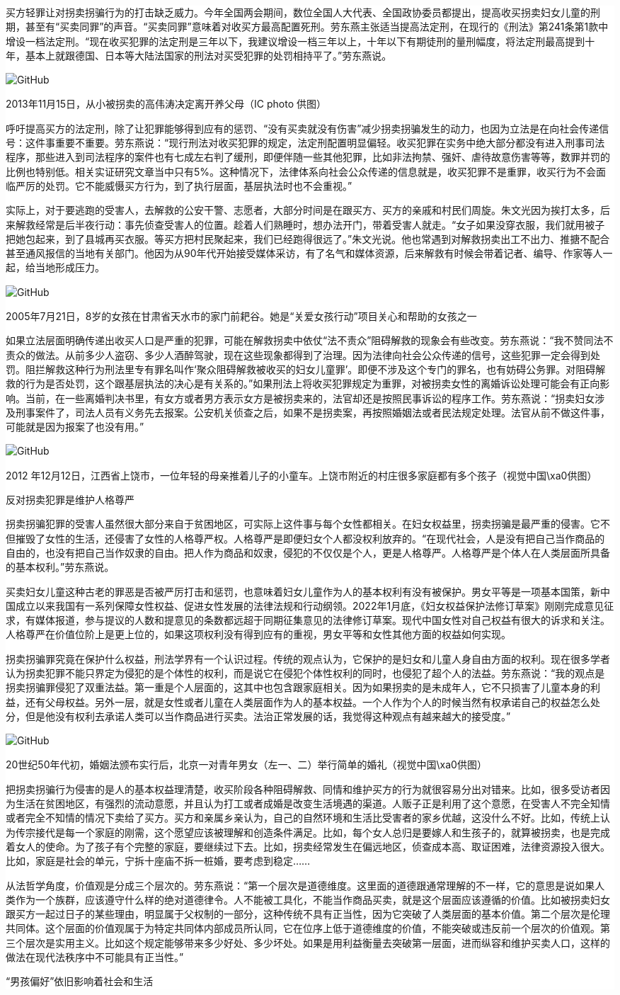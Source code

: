 买方轻罪让对拐卖拐骗行为的打击缺乏威力。今年全国两会期间，数位全国人大代表、全国政协委员都提出，提高收买拐卖妇女儿童的刑期，甚至有“买卖同罪”的声音。“买卖同罪”意味着对收买方最高配置死刑。劳东燕主张适当提高法定刑，在现行的《刑法》第241条第1款中增设一档法定刑。“现在收买犯罪的法定刑是三年以下，我建议增设一档三年以上，十年以下有期徒刑的量刑幅度，将法定刑最高提到十年，基本上就跟德国、日本等大陆法国家的刑法对买受犯罪的处罚相持平了。”劳东燕说。

![GitHub](https://chinadigitaltimes.net/chinese/files/2022/03/post-678287-62331e799533d.)

2013年11月15日，从小被拐卖的高伟涛决定离开养父母（IC photo 供图）  

呼吁提高买方的法定刑，除了让犯罪能够得到应有的惩罚、“没有买卖就没有伤害”减少拐卖拐骗发生的动力，也因为立法是在向社会传递信号：这件事重要不重要。劳东燕说：“现行刑法对收买犯罪的规定，法定刑配置明显偏轻。收买犯罪在实务中绝大部分都没有进入刑事司法程序，那些进入到司法程序的案件也有七成左右判了缓刑，即便伴随一些其他犯罪，比如非法拘禁、强奸、虐待故意伤害等等，数罪并罚的比例也特别低。相关实证研究文章当中只有5%。这种情况下，法律体系向社会公众传递的信息就是，收买犯罪不是重罪，收买行为不会面临严厉的处罚。它不能威慑买方行为，到了执行层面，基层执法时也不会重视。”

实际上，对于要逃跑的受害人，去解救的公安干警、志愿者，大部分时间是在跟买方、买方的亲戚和村民们周旋。朱文光因为挨打太多，后来解救经常是后半夜行动：事先侦查受害人的位置。趁着人们熟睡时，想办法开门，带着受害人就走。“女子如果没穿衣服，我们就用被子把她包起来，到了县城再买衣服。等买方把村民聚起来，我们已经跑得很远了。”朱文光说。他也常遇到对解救拐卖出工不出力、推搪不配合甚至通风报信的当地有关部门。他因为从90年代开始接受媒体采访，有了名气和媒体资源，后来解救有时候会带着记者、编导、作家等人一起，给当地形成压力。

![GitHub](https://chinadigitaltimes.net/chinese/files/2022/03/post-678287-62331e79da759.)

 2005年7月21日，8岁的女孩在甘肃省天水市的家门前耙谷。她是“关爱女孩行动”项目关心和帮助的女孩之一 

如果立法层面明确传递出收买人口是严重的犯罪，可能在解救拐卖中依仗“法不责众”阻碍解救的现象会有些改变。劳东燕说：“我不赞同法不责众的做法。从前多少人盗窃、多少人酒醉驾驶，现在这些现象都得到了治理。因为法律向社会公众传递的信号，这些犯罪一定会得到处罚。阻拦解救这种行为刑法里专有罪名叫作‘聚众阻碍解救被收买的妇女儿童罪’。即便不涉及这个专门的罪名，也有妨碍公务罪。对阻碍解救的行为是否处罚，这个跟基层执法的决心是有关系的。”如果刑法上将收买犯罪规定为重罪，对被拐卖女性的离婚诉讼处理可能会有正向影响。当前，在一些离婚判决书里，有女方或者男方表示女方是被拐卖来的，法官却还是按照民事诉讼的程序工作。劳东燕说：“拐卖妇女涉及刑事案件了，司法人员有义务先去报案。公安机关侦查之后，如果不是拐卖案，再按照婚姻法或者民法规定处理。法官从前不做这件事，可能就是因为报案了也没有用。”

![GitHub](https://chinadigitaltimes.net/chinese/files/2022/03/post-678287-62331e7a3217a.)

2012 年12月12日，江西省上饶市，一位年轻的母亲推着儿子的小童车。上饶市附近的村庄很多家庭都有多个孩子（视觉中国\xa0供图）  

反对拐卖犯罪是维护人格尊严

拐卖拐骗犯罪的受害人虽然很大部分来自于贫困地区，可实际上这件事与每个女性都相关。在妇女权益里，拐卖拐骗是最严重的侵害。它不但摧毁了女性的生活，还侵害了女性的人格尊严权。人格尊严是即便妇女个人都没权利放弃的。“在现代社会，人是没有把自己当作商品的自由的，也没有把自己当作奴隶的自由。把人作为商品和奴隶，侵犯的不仅仅是个人，更是人格尊严。人格尊严是个体人在人类层面所具备的基本权利。”劳东燕说。

买卖妇女儿童这种古老的罪恶是否被严厉打击和惩罚，也意味着妇女儿童作为人的基本权利有没有被保护。男女平等是一项基本国策，新中国成立以来我国有一系列保障女性权益、促进女性发展的法律法规和行动纲领。2022年1月底，《妇女权益保护法修订草案》刚刚完成意见征求，有媒体报道，参与提议的人数和提意见的条数都远超于同期征集意见的法律修订草案。现代中国女性对自己权益有很大的诉求和关注。人格尊严在价值位阶上是更上位的，如果这项权利没有得到应有的重视，男女平等和女性其他方面的权益如何实现。

拐卖拐骗罪究竟在保护什么权益，刑法学界有一个认识过程。传统的观点认为，它保护的是妇女和儿童人身自由方面的权利。现在很多学者认为拐卖犯罪不能只界定为侵犯的是个体性的权利，而是说它在侵犯个体性权利的同时，也侵犯了超个人的法益。劳东燕说：“我的观点是拐卖拐骗罪侵犯了双重法益。第一重是个人层面的，这其中也包含跟家庭相关。因为如果拐卖的是未成年人，它不只损害了儿童本身的利益，还有父母权益。另外一层，就是女性或者儿童在人类层面作为人的基本权益。一个人作为个人的时候当然有权承诺自己的权益怎么处分，但是他没有权利去承诺人类可以当作商品进行买卖。法治正常发展的话，我觉得这种观点有越来越大的接受度。”

![GitHub](https://chinadigitaltimes.net/chinese/files/2022/03/post-678287-62331e7a73d5c.)

20世纪50年代初，婚姻法颁布实行后，北京一对青年男女（左一、二）举行简单的婚礼（视觉中国\xa0供图）  

把拐卖拐骗行为侵害的是人的基本权益理清楚，收买阶段各种阻碍解救、同情和维护买方的行为就很容易分出对错来。比如，很多受访者因为生活在贫困地区，有强烈的流动意愿，并且认为打工或者成婚是改变生活境遇的渠道。人贩子正是利用了这个意愿，在受害人不完全知情或者完全不知情的情况下卖给了买方。买方和亲属乡亲认为，自己的自然环境和生活比受害者的家乡优越，这没什么不好。比如，传统上认为传宗接代是每一个家庭的刚需，这个愿望应该被理解和创造条件满足。比如，每个女人总归是要嫁人和生孩子的，就算被拐卖，也是完成着女人的使命。为了孩子有个完整的家庭，要继续过下去。比如，拐卖经常发生在偏远地区，侦查成本高、取证困难，法律资源投入很大。比如，家庭是社会的单元，宁拆十座庙不拆一桩婚，要考虑到稳定……

从法哲学角度，价值观是分成三个层次的。劳东燕说：“第一个层次是道德维度。这里面的道德跟通常理解的不一样，它的意思是说如果人类作为一个族群，应该遵守什么样的绝对道德律令。人不能被工具化，不能当作商品买卖，就是这个层面应该遵循的价值。比如被拐卖妇女跟买方一起过日子的某些理由，明显属于父权制的一部分，这种传统不具有正当性，因为它突破了人类层面的基本价值。第二个层次是伦理共同体。这个层面的价值观属于为特定共同体内部成员所认同，它在位序上低于道德维度的价值，不能突破或违反前一个层次的价值观。第三个层次是实用主义。比如这个规定能够带来多少好处、多少坏处。如果是用利益衡量去突破第一层面，进而纵容和维护买卖人口，这样的做法在现代法秩序中不可能具有正当性。”

“男孩偏好”依旧影响着社会和生活

